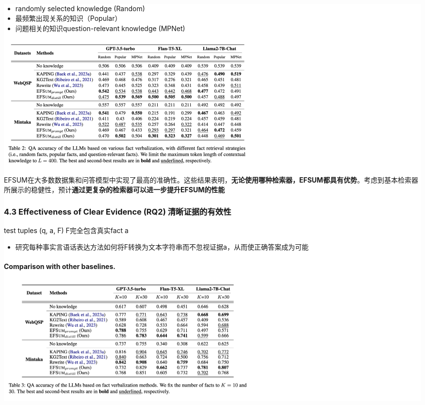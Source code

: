 - randomly selected knowledge (Random)
- 最频繁出现关系的知识（Popular）
- 问题相关的知识question-relevant knowledge (MPNet)

<img src="./assets/CleanShot 2024-03-12 at 16.27.12@2x.png" alt="CleanShot 2024-03-12 at 16.27.12@2x" style="zoom:50%;" />

EFSUM在大多数数据集和问答模型中实现了最高的准确性。这些结果表明，**无论使用哪种检索器，EFSUM都具有优势**。考虑到基本检索器所展示的稳健性，预计**通过更复杂的检索器可以进一步提升EFSUM的性能**

### 4.3 Effectiveness of Clear Evidence (RQ2) 清晰证据的有效性

test tuples (q, a, F) F完全包含真实fact a

- 研究每种事实言语话表达方法如何将F转换为文本字符串而不忽视证据a，从而使正确答案成为可能

#### Comparison with other baselines.

<img src="./assets/CleanShot 2024-03-12 at 16.33.13@2x.png" alt="CleanShot 2024-03-12 at 16.33.13@2x" style="zoom:50%;" />
